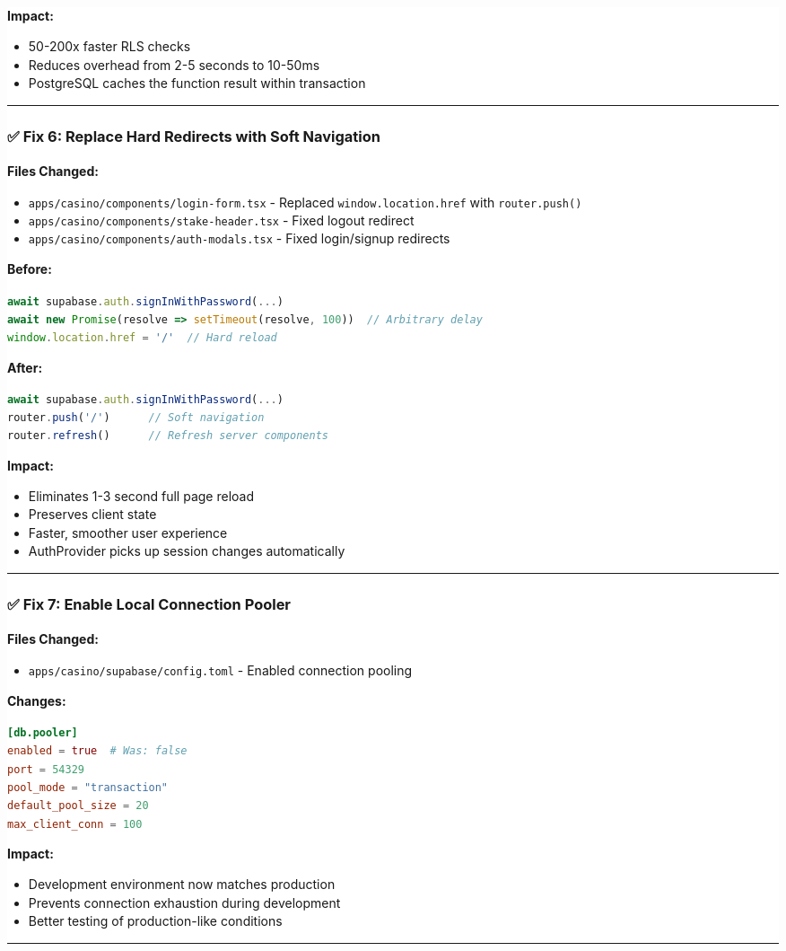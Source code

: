 **Impact:**
- 50-200x faster RLS checks
- Reduces overhead from 2-5 seconds to 10-50ms
- PostgreSQL caches the function result within transaction

---

### ✅ Fix 6: Replace Hard Redirects with Soft Navigation

**Files Changed:**
- `apps/casino/components/login-form.tsx` - Replaced `window.location.href` with `router.push()`
- `apps/casino/components/stake-header.tsx` - Fixed logout redirect
- `apps/casino/components/auth-modals.tsx` - Fixed login/signup redirects

**Before:**
```typescript
await supabase.auth.signInWithPassword(...)
await new Promise(resolve => setTimeout(resolve, 100))  // Arbitrary delay
window.location.href = '/'  // Hard reload
```

**After:**
```typescript
await supabase.auth.signInWithPassword(...)
router.push('/')      // Soft navigation
router.refresh()      // Refresh server components
```

**Impact:**
- Eliminates 1-3 second full page reload
- Preserves client state
- Faster, smoother user experience
- AuthProvider picks up session changes automatically

---

### ✅ Fix 7: Enable Local Connection Pooler

**Files Changed:**
- `apps/casino/supabase/config.toml` - Enabled connection pooling

**Changes:**
```toml
[db.pooler]
enabled = true  # Was: false
port = 54329
pool_mode = "transaction"
default_pool_size = 20
max_client_conn = 100
```

**Impact:**
- Development environment now matches production
- Prevents connection exhaustion during development
- Better testing of production-like conditions

---